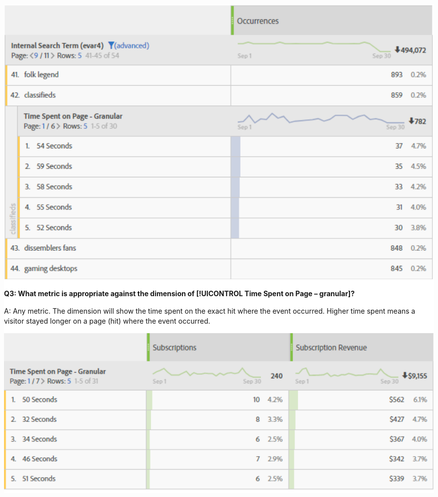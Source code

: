 ![](assets/time-spent1.png)
 
**Q3: What metric is appropriate against the dimension of [!UICONTROL Time Spent on Page – granular]?**

A: Any metric. The dimension will show the time spent on the exact hit where the event occurred. Higher time spent means a visitor stayed longer on a page (hit) where the event occurred.

![](assets/time-spent2.png)
